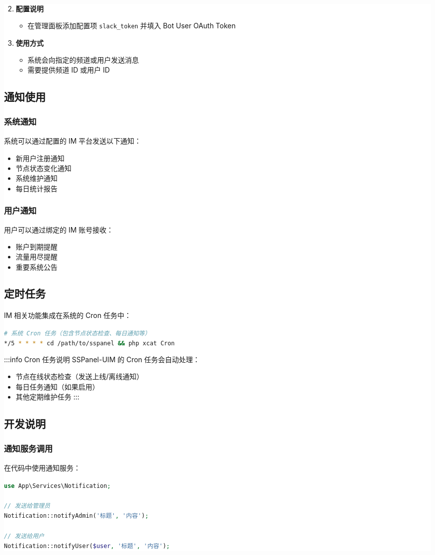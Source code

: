 2. **配置说明**
   - 在管理面板添加配置项 `slack_token` 并填入 Bot User OAuth Token

3. **使用方式**
   - 系统会向指定的频道或用户发送消息
   - 需要提供频道 ID 或用户 ID

## 通知使用

### 系统通知

系统可以通过配置的 IM 平台发送以下通知：

- 新用户注册通知
- 节点状态变化通知
- 系统维护通知
- 每日统计报告

### 用户通知

用户可以通过绑定的 IM 账号接收：

- 账户到期提醒
- 流量用尽提醒
- 重要系统公告

## 定时任务

IM 相关功能集成在系统的 Cron 任务中：

```bash
# 系统 Cron 任务（包含节点状态检查、每日通知等）
*/5 * * * * cd /path/to/sspanel && php xcat Cron
```

:::info Cron 任务说明
SSPanel-UIM 的 Cron 任务会自动处理：
- 节点在线状态检查（发送上线/离线通知）
- 每日任务通知（如果启用）
- 其他定期维护任务
:::

## 开发说明

### 通知服务调用

在代码中使用通知服务：

```php
use App\Services\Notification;

// 发送给管理员
Notification::notifyAdmin('标题', '内容');

// 发送给用户
Notification::notifyUser($user, '标题', '内容');
```
